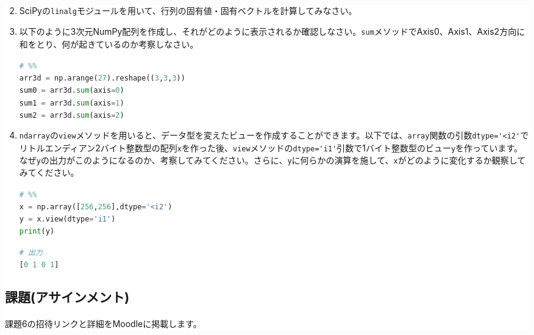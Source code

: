 2. SciPyの`linalg`モジュールを用いて、行列の固有値・固有ベクトルを計算してみなさい。
3. 以下のように3次元NumPy配列を作成し、それがどのように表示されるか確認しなさい。`sum`メソッドでAxis0、Axis1、Axis2方向に和をとり、何が起きているのか考察しなさい。

    ```python
    # %%
    arr3d = np.arange(27).reshape((3,3,3))
    sum0 = arr3d.sum(axis=0)
    sum1 = arr3d.sum(axis=1)
    sum2 = arr3d.sum(axis=2)
    ```

4. `ndarray`の`view`メソッドを用いると、データ型を変えたビューを作成することができます。以下では、`array`関数の引数`dtype='<i2'`でリトルエンディアン2バイト整数型の配列`x`を作った後、`view`メソッドの`dtype='i1'`引数で1バイト整数型のビュー`y`を作っています。なぜ`y`の出力がこのようになるのか、考察してみてください。さらに、`y`に何らかの演算を施して、`x`がどのように変化するか観察してみてください。

    ```python
    # %%
    x = np.array([256,256],dtype='<i2')
    y = x.view(dtype='i1')
    print(y)
    ```

    ```python
    # 出力
    [0 1 0 1]
    ```

## 課題(アサインメント)

課題6の招待リンクと詳細をMoodleに掲載します。
